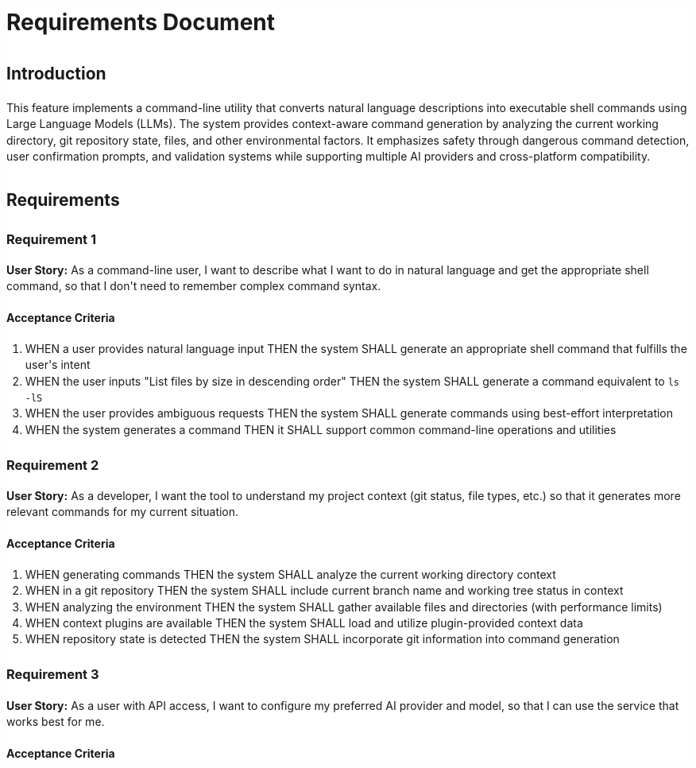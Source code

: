 # Requirements Document

## Introduction

This feature implements a command-line utility that converts natural language descriptions into executable shell commands using Large Language Models (LLMs). The system provides context-aware command generation by analyzing the current working directory, git repository state, files, and other environmental factors. It emphasizes safety through dangerous command detection, user confirmation prompts, and validation systems while supporting multiple AI providers and cross-platform compatibility.

## Requirements

### Requirement 1

**User Story:** As a command-line user, I want to describe what I want to do in natural language and get the appropriate shell command, so that I don't need to remember complex command syntax.

#### Acceptance Criteria

1. WHEN a user provides natural language input THEN the system SHALL generate an appropriate shell command that fulfills the user's intent
2. WHEN the user inputs "List files by size in descending order" THEN the system SHALL generate a command equivalent to `ls -lS`
3. WHEN the user provides ambiguous requests THEN the system SHALL generate commands using best-effort interpretation
4. WHEN the system generates a command THEN it SHALL support common command-line operations and utilities

### Requirement 2

**User Story:** As a developer, I want the tool to understand my project context (git status, file types, etc.) so that it generates more relevant commands for my current situation.

#### Acceptance Criteria

1. WHEN generating commands THEN the system SHALL analyze the current working directory context
2. WHEN in a git repository THEN the system SHALL include current branch name and working tree status in context
3. WHEN analyzing the environment THEN the system SHALL gather available files and directories (with performance limits)
4. WHEN context plugins are available THEN the system SHALL load and utilize plugin-provided context data
5. WHEN repository state is detected THEN the system SHALL incorporate git information into command generation

### Requirement 3

**User Story:** As a user with API access, I want to configure my preferred AI provider and model, so that I can use the service that works best for me.

#### Acceptance Criteria
